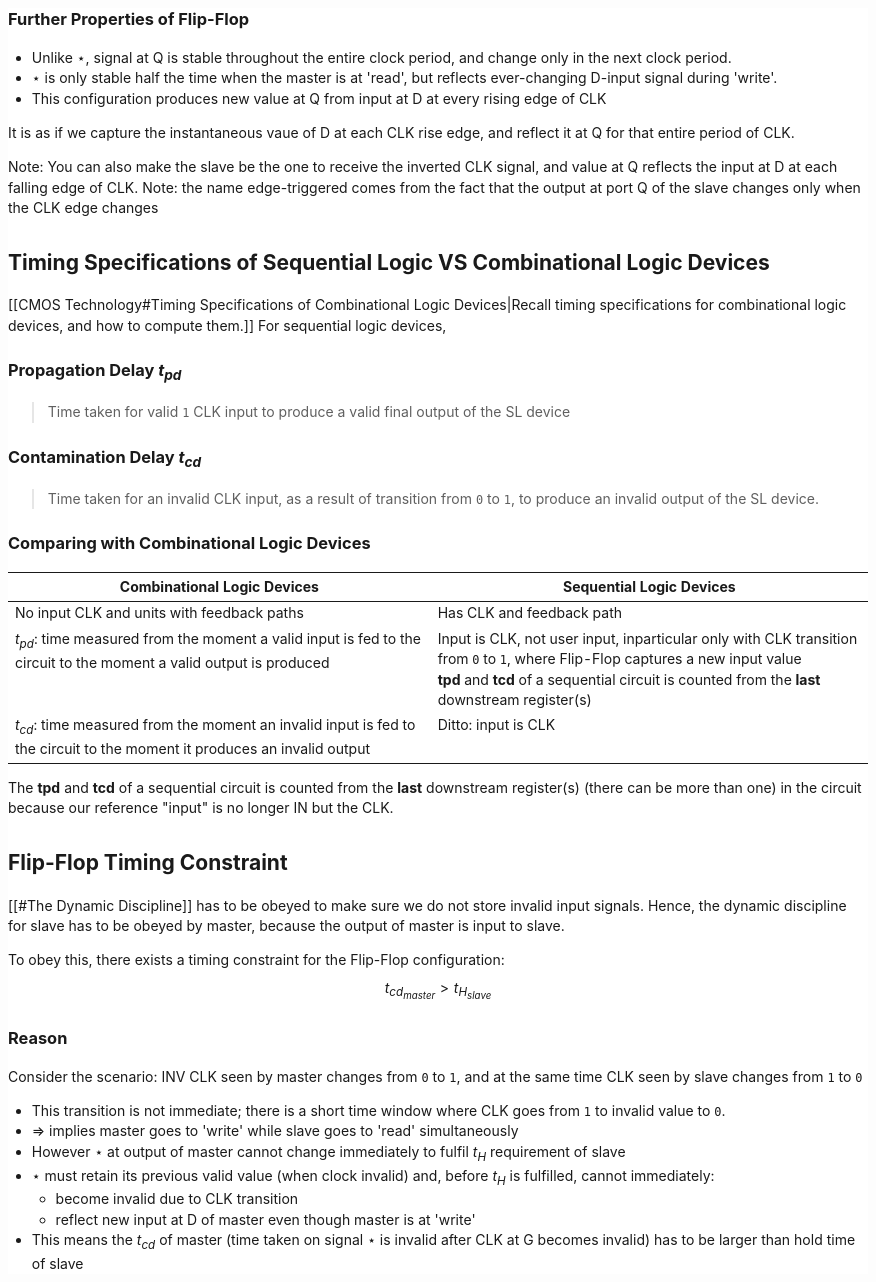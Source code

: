 ### Further Properties of Flip-Flop
- Unlike $\star$, signal at Q is stable throughout the entire clock period, and change only in the next clock period.
- $\star$ is only stable half the time when the master is at 'read', but reflects ever-changing D-input signal during 'write'.
- This configuration produces new value at Q from input at D at every rising edge of CLK

It is as if we capture the instantaneous vaue of D at each CLK rise edge, and reflect it at Q for that entire period of CLK.

Note: You can also make the slave be the one to receive the inverted CLK signal, and value at Q reflects the input at D at each falling edge of CLK.
Note: the name edge-triggered comes from the fact that the output at port Q of the slave changes only when the CLK edge changes

## Timing Specifications of Sequential Logic VS Combinational Logic Devices
[[CMOS Technology#Timing Specifications of Combinational Logic Devices|Recall timing specifications for combinational logic devices, and how to compute them.]]
For sequential logic devices,
### Propagation Delay $t_{pd}$
> Time taken for valid `1` CLK input to produce a valid final output of the SL device

### Contamination Delay $t_{cd}$
> Time taken for an invalid CLK input, as a result of transition from `0` to `1`, to produce an invalid output of the SL device.

### Comparing with Combinational Logic Devices
| Combinational Logic Devices                                                                                                | Sequential Logic Devices                                                                                                        |
| -------------------------------------------------------------------------------------------------------------------------- | ------------------------------------------------------------------------------------------------------------------------------- |
| No input CLK and units with feedback paths                                                                                 | Has CLK and feedback path                                                                                                       |
| $t_{pd}$: time measured from the moment a valid input is fed to the circuit to the moment a valid output is produced       | Input is CLK, not user input, inparticular only with CLK transition from `0` to `1`, where Flip-Flop captures a new input value <br>**tpd** and **tcd** of a sequential circuit is counted from the **last** downstream register(s)|
| $t_{cd}$: time measured from the moment an invalid input is fed to the circuit to the moment it produces an invalid output | Ditto: input is CLK                                                                                                                       |

The **tpd** and **tcd** of a sequential circuit is counted from the **last** downstream register(s) (there can be more than one) in the circuit because our reference "input" is no longer IN but the CLK.
## Flip-Flop Timing Constraint
[[#The Dynamic Discipline]] has to be obeyed to make sure we do not store invalid input signals.
Hence, the dynamic discipline for slave has to be obeyed by master, because the output of master is input to slave.

To obey this, there exists a timing constraint for the Flip-Flop configuration:
$$t_{cd_{master}} > t_{H_{slave}}$$
### Reason
Consider the scenario: 
INV CLK seen by master changes from `0` to `1`, and at the same time CLK seen by slave changes from `1` to `0`
- This transition is not immediate; there is a short time window where CLK goes from `1` to invalid value to `0`.
- => implies master goes to 'write' while slave goes to 'read' simultaneously
- However $\star$ at output of master cannot change immediately to fulfil $t_H$ requirement of slave
- $\star$ must retain its previous valid value (when clock invalid) and, before $t_H$ is fulfilled, cannot immediately:
	- become invalid due to CLK transition
	- reflect new input at D of master even though master is at 'write'
- This means the $t_{cd}$ of master (time taken on signal $\star$ is invalid after CLK at G becomes invalid) has to be larger than hold time of slave